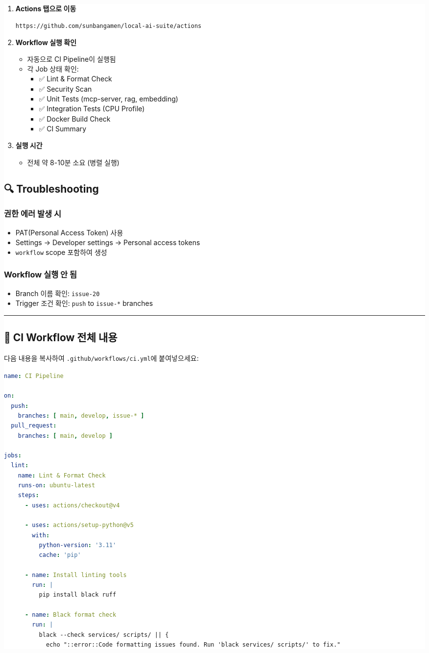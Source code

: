 1. **Actions 탭으로 이동**
   ```
   https://github.com/sunbangamen/local-ai-suite/actions
   ```

2. **Workflow 실행 확인**
   - 자동으로 CI Pipeline이 실행됨
   - 각 Job 상태 확인:
     - ✅ Lint & Format Check
     - ✅ Security Scan
     - ✅ Unit Tests (mcp-server, rag, embedding)
     - ✅ Integration Tests (CPU Profile)
     - ✅ Docker Build Check
     - ✅ CI Summary

3. **실행 시간**
   - 전체 약 8-10분 소요 (병렬 실행)

## 🔍 Troubleshooting

### 권한 에러 발생 시
- PAT(Personal Access Token) 사용
- Settings → Developer settings → Personal access tokens
- `workflow` scope 포함하여 생성

### Workflow 실행 안 됨
- Branch 이름 확인: `issue-20`
- Trigger 조건 확인: `push` to `issue-*` branches

---

## 📄 CI Workflow 전체 내용

다음 내용을 복사하여 `.github/workflows/ci.yml`에 붙여넣으세요:

```yaml
name: CI Pipeline

on:
  push:
    branches: [ main, develop, issue-* ]
  pull_request:
    branches: [ main, develop ]

jobs:
  lint:
    name: Lint & Format Check
    runs-on: ubuntu-latest
    steps:
      - uses: actions/checkout@v4

      - uses: actions/setup-python@v5
        with:
          python-version: '3.11'
          cache: 'pip'

      - name: Install linting tools
        run: |
          pip install black ruff

      - name: Black format check
        run: |
          black --check services/ scripts/ || {
            echo "::error::Code formatting issues found. Run 'black services/ scripts/' to fix."
```